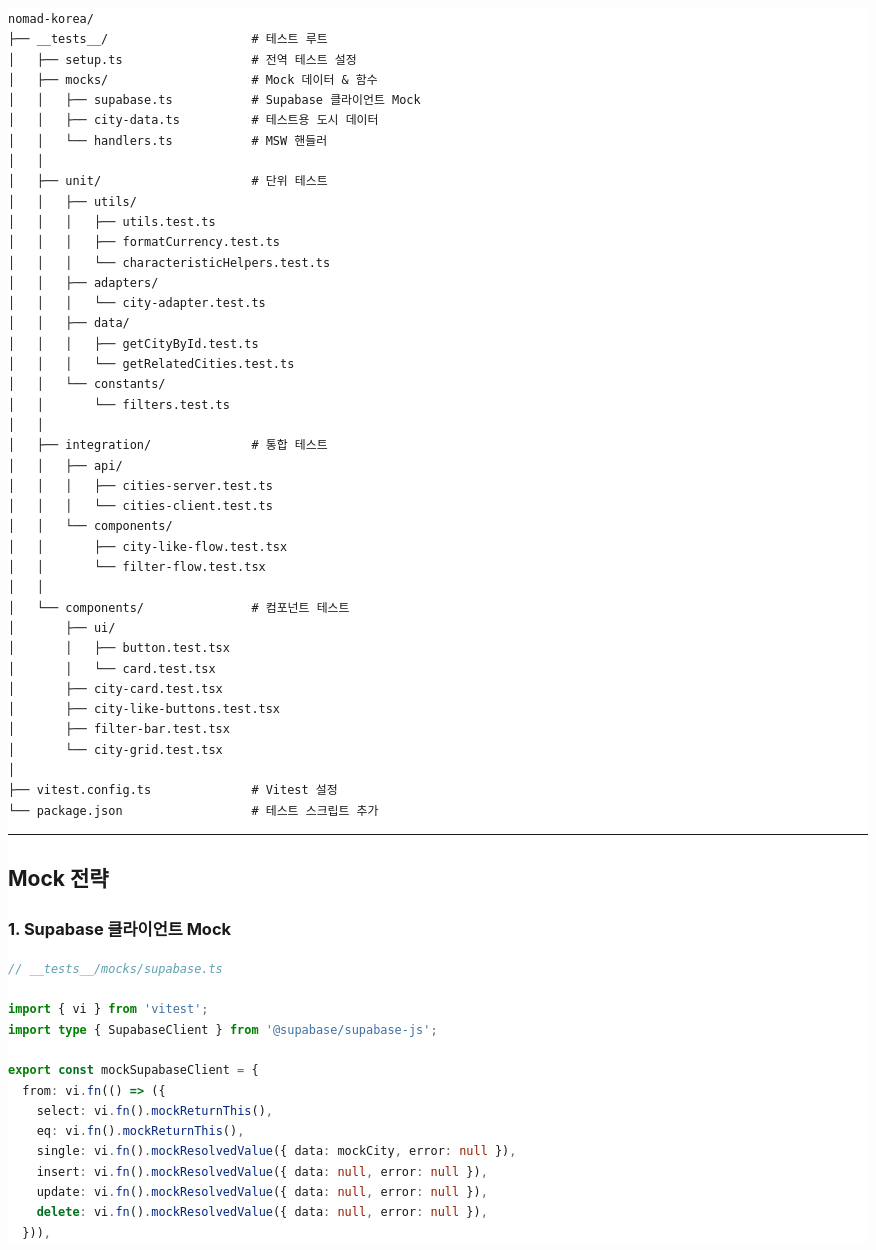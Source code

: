 ```
nomad-korea/
├── __tests__/                    # 테스트 루트
│   ├── setup.ts                  # 전역 테스트 설정
│   ├── mocks/                    # Mock 데이터 & 함수
│   │   ├── supabase.ts           # Supabase 클라이언트 Mock
│   │   ├── city-data.ts          # 테스트용 도시 데이터
│   │   └── handlers.ts           # MSW 핸들러
│   │
│   ├── unit/                     # 단위 테스트
│   │   ├── utils/
│   │   │   ├── utils.test.ts
│   │   │   ├── formatCurrency.test.ts
│   │   │   └── characteristicHelpers.test.ts
│   │   ├── adapters/
│   │   │   └── city-adapter.test.ts
│   │   ├── data/
│   │   │   ├── getCityById.test.ts
│   │   │   └── getRelatedCities.test.ts
│   │   └── constants/
│   │       └── filters.test.ts
│   │
│   ├── integration/              # 통합 테스트
│   │   ├── api/
│   │   │   ├── cities-server.test.ts
│   │   │   └── cities-client.test.ts
│   │   └── components/
│   │       ├── city-like-flow.test.tsx
│   │       └── filter-flow.test.tsx
│   │
│   └── components/               # 컴포넌트 테스트
│       ├── ui/
│       │   ├── button.test.tsx
│       │   └── card.test.tsx
│       ├── city-card.test.tsx
│       ├── city-like-buttons.test.tsx
│       ├── filter-bar.test.tsx
│       └── city-grid.test.tsx
│
├── vitest.config.ts              # Vitest 설정
└── package.json                  # 테스트 스크립트 추가
```

---

## Mock 전략

### 1. Supabase 클라이언트 Mock

```typescript
// __tests__/mocks/supabase.ts

import { vi } from 'vitest';
import type { SupabaseClient } from '@supabase/supabase-js';

export const mockSupabaseClient = {
  from: vi.fn(() => ({
    select: vi.fn().mockReturnThis(),
    eq: vi.fn().mockReturnThis(),
    single: vi.fn().mockResolvedValue({ data: mockCity, error: null }),
    insert: vi.fn().mockResolvedValue({ data: null, error: null }),
    update: vi.fn().mockResolvedValue({ data: null, error: null }),
    delete: vi.fn().mockResolvedValue({ data: null, error: null }),
  })),
```